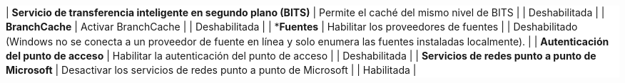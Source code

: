 |                                          **Servicio de transferencia inteligente en segundo plano (BITS)**                                          |                                                          Permite el caché del mismo nivel de BITS                                                           |                                                                                                                               |                                                                                                                                                                                                                                                                                                                                                                    Deshabilitada                                                                                                                                                                                                                                                                                                                                                                     |
|                                                           **BranchCache**                                                            |                                                            Activar BranchCache                                                            |                                                                                                                               |                                                                                                                                                                                                                                                                                                                                                                    Deshabilitada                                                                                                                                                                                                                                                                                                                                                                     |
|                                                             \***Fuentes**                                                              |                                                           Habilitar los proveedores de fuentes                                                           |                                                                                                                               |                                                                                                                                                                                                                                                                                                                   Deshabilitado (Windows no se conecta a un proveedor de fuente en línea y solo enumera las fuentes instaladas localmente).                                                                                                                                                                                                                                                                                                                   |
|                                                      **Autenticación del punto de acceso**                                                      |                                                       Habilitar la autenticación del punto de acceso                                                       |                                                                                                                               |                                                                                                                                                                                                                                                                                                                                                                    Deshabilitada                                                                                                                                                                                                                                                                                                                                                                     |
|                                            **Servicios de redes punto a punto de Microsoft**                                            |                                            Desactivar los servicios de redes punto a punto de Microsoft                                            |                                                                                                                               |                                                                                                                                                                                                                                                                                                                                                                     Habilitada                                                                                                                                                                                                                                                                                                                                                                     |